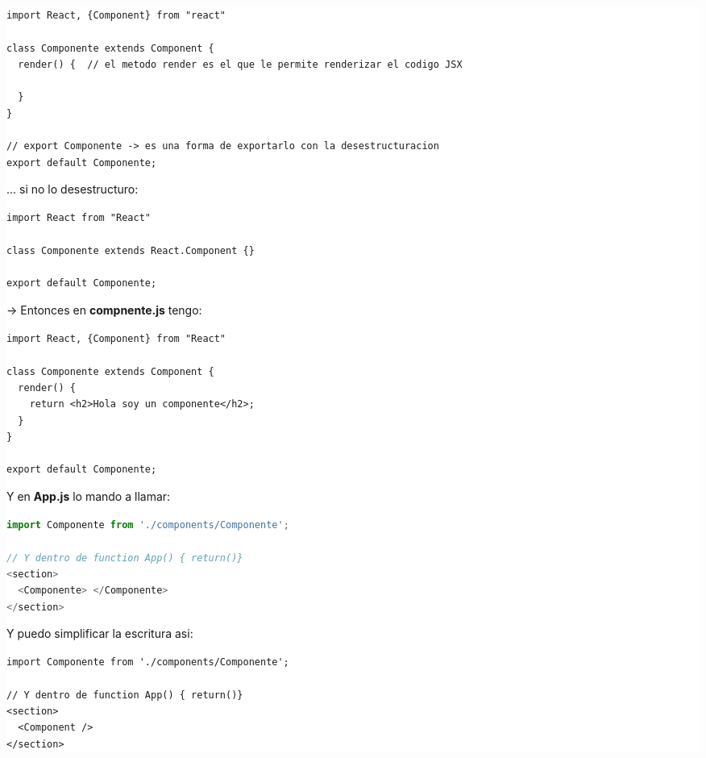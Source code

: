 ```JSX
import React, {Component} from "react"

class Componente extends Component {
  render() {  // el metodo render es el que le permite renderizar el codigo JSX

  }
}

// export Componente -> es una forma de exportarlo con la desestructuracion
export default Componente;
```

... si no lo desestructuro:

```JSX
import React from "React"

class Componente extends React.Component {}

export default Componente;
```

-> Entonces en **compnente.js** tengo:

```JSX
import React, {Component} from "React"

class Componente extends Component {
  render() {
    return <h2>Hola soy un componente</h2>;
  }
}

export default Componente;
```

Y en **App.js** lo mando a llamar:

```JavaScript
import Componente from './components/Componente';

// Y dentro de function App() { return()}
<section>
  <Componente> </Componente>
</section>
```

Y puedo simplificar la escritura asi:

```JSX
import Componente from './components/Componente';

// Y dentro de function App() { return()}
<section>
  <Component />
</section>
```
